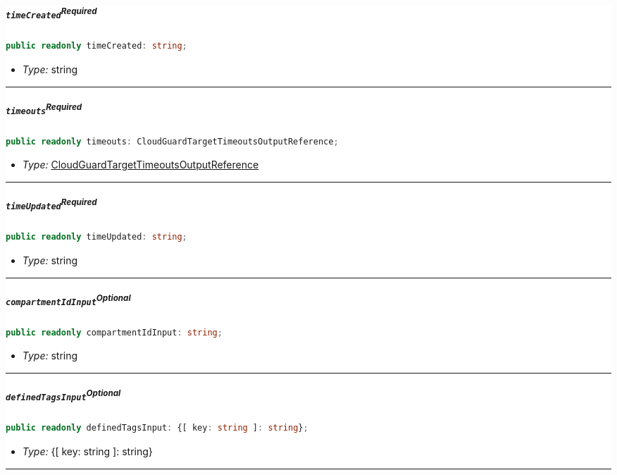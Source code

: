 
##### `timeCreated`<sup>Required</sup> <a name="timeCreated" id="rhizo-co-terraform-provider-oci.cloudGuardTarget.CloudGuardTarget.property.timeCreated"></a>

```typescript
public readonly timeCreated: string;
```

- *Type:* string

---

##### `timeouts`<sup>Required</sup> <a name="timeouts" id="rhizo-co-terraform-provider-oci.cloudGuardTarget.CloudGuardTarget.property.timeouts"></a>

```typescript
public readonly timeouts: CloudGuardTargetTimeoutsOutputReference;
```

- *Type:* <a href="#rhizo-co-terraform-provider-oci.cloudGuardTarget.CloudGuardTargetTimeoutsOutputReference">CloudGuardTargetTimeoutsOutputReference</a>

---

##### `timeUpdated`<sup>Required</sup> <a name="timeUpdated" id="rhizo-co-terraform-provider-oci.cloudGuardTarget.CloudGuardTarget.property.timeUpdated"></a>

```typescript
public readonly timeUpdated: string;
```

- *Type:* string

---

##### `compartmentIdInput`<sup>Optional</sup> <a name="compartmentIdInput" id="rhizo-co-terraform-provider-oci.cloudGuardTarget.CloudGuardTarget.property.compartmentIdInput"></a>

```typescript
public readonly compartmentIdInput: string;
```

- *Type:* string

---

##### `definedTagsInput`<sup>Optional</sup> <a name="definedTagsInput" id="rhizo-co-terraform-provider-oci.cloudGuardTarget.CloudGuardTarget.property.definedTagsInput"></a>

```typescript
public readonly definedTagsInput: {[ key: string ]: string};
```

- *Type:* {[ key: string ]: string}

---